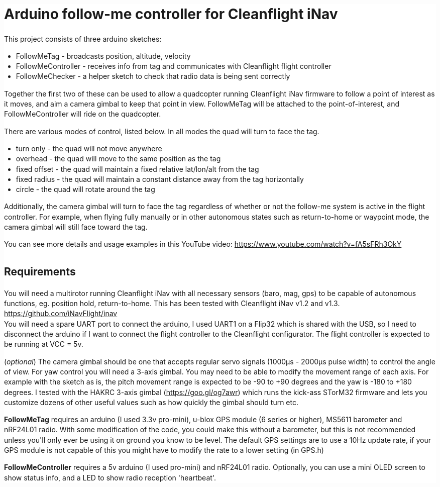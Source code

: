 # Arduino follow-me controller for Cleanflight iNav

This project consists of three arduino sketches:

- FollowMeTag - broadcasts position, altitude, velocity
- FollowMeController - receives info from tag and communicates with Cleanflight flight controller
- FollowMeChecker - a helper sketch to check that radio data is being sent correctly
  
Together the first two of these can be used to allow a quadcopter running Cleanflight iNav firmware to follow a point of interest as it moves, and aim a camera gimbal to keep that point in view. FollowMeTag will be attached to the point-of-interest, and FollowMeController will ride on the quadcopter.

There are various modes of control, listed below. In all modes the quad will turn to face the tag.

- turn only - the quad will not move anywhere
- overhead - the quad will move to the same position as the tag
- fixed offset - the quad will maintain a fixed relative lat/lon/alt from the tag
- fixed radius - the quad will maintain a constant distance away from the tag horizontally
- circle - the quad will rotate around the tag

Additionally, the camera gimbal will turn to face the tag regardless of whether or not the follow-me system is active in the flight controller. For example, when flying fully manually or in other autonomous states such as return-to-home or waypoint mode, the camera gimbal will still face toward the tag.

You can see more details and usage examples in this YouTube video: https://www.youtube.com/watch?v=fA5sFRh3OkY

## Requirements

You will need a multirotor running Cleanflight iNav with all necessary sensors (baro, mag, gps) to be capable of autonomous functions, eg. position hold, return-to-home. 
This has been tested with Cleanflight iNav v1.2 and v1.3.  
https://github.com/iNavFlight/inav  
You will need a spare UART port to connect the arduino, I used UART1 on a Flip32 which is shared with the USB, so I need to disconnect the arduino if I want to connect the flight controller to the Cleanflight configurator.
The flight controller is expected to be running at VCC = 5v.

(*optional*) The camera gimbal should be one that accepts regular servo signals (1000μs - 2000μs pulse width) to control the angle of view. For yaw control you will need a 3-axis gimbal. You may need to be able to modify the movement range of each axis. For example with the sketch as is, the pitch movement range is expected to be -90 to +90 degrees and the yaw is -180 to +180 degrees. I tested with the HAKRC 3-axis gimbal (https://goo.gl/og7awr) which runs the kick-ass STorM32 firmware and lets you customize dozens of other useful values such as how quickly the gimbal should turn etc.

**FollowMeTag** requires an arduino (I used 3.3v pro-mini), u-blox GPS module (6 series or higher), MS5611 barometer and nRF24L01 radio. With some modification of the code, you could make this without a barometer, but this is not recommended unless you'll only ever be using it on ground you know to be level. The default GPS settings are to use a 10Hz update rate, if your GPS module is not capable of this you might have to modify the rate to a lower setting (in GPS.h)

**FollowMeController** requires a 5v arduino (I used pro-mini) and nRF24L01 radio. Optionally, you can use a mini OLED screen to show status info, and a LED to show radio reception 'heartbeat'.
